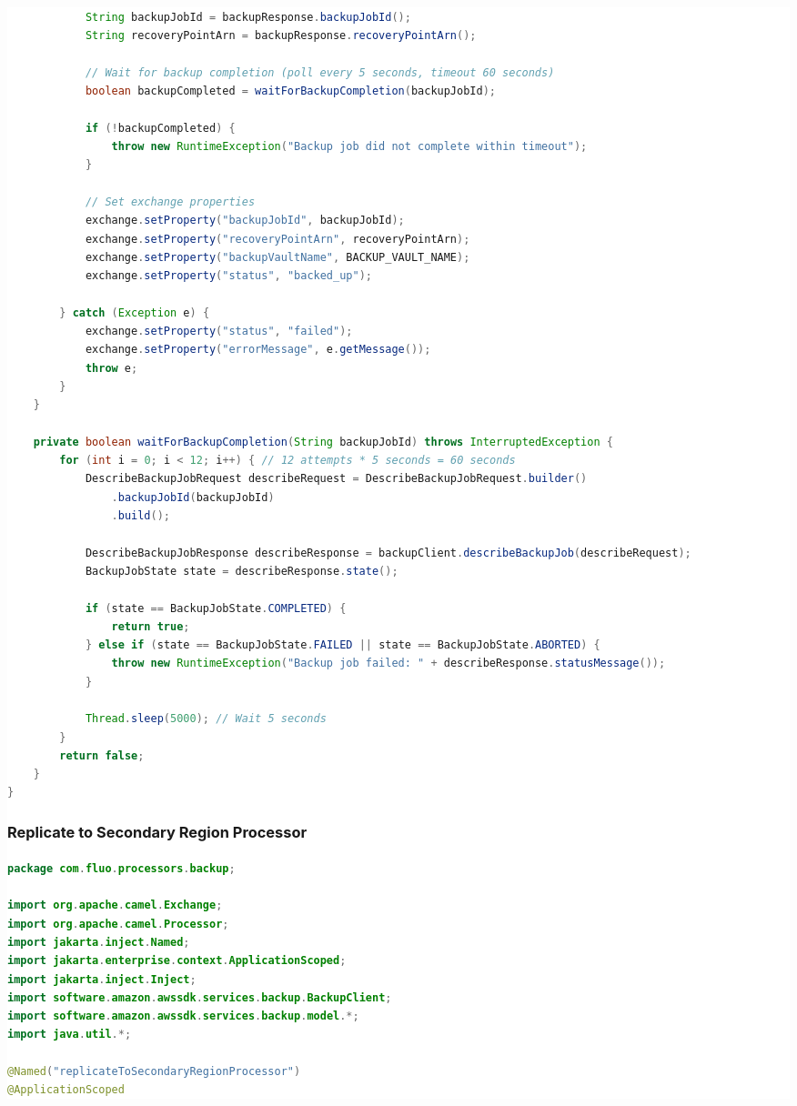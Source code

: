 ```java
            String backupJobId = backupResponse.backupJobId();
            String recoveryPointArn = backupResponse.recoveryPointArn();

            // Wait for backup completion (poll every 5 seconds, timeout 60 seconds)
            boolean backupCompleted = waitForBackupCompletion(backupJobId);

            if (!backupCompleted) {
                throw new RuntimeException("Backup job did not complete within timeout");
            }

            // Set exchange properties
            exchange.setProperty("backupJobId", backupJobId);
            exchange.setProperty("recoveryPointArn", recoveryPointArn);
            exchange.setProperty("backupVaultName", BACKUP_VAULT_NAME);
            exchange.setProperty("status", "backed_up");

        } catch (Exception e) {
            exchange.setProperty("status", "failed");
            exchange.setProperty("errorMessage", e.getMessage());
            throw e;
        }
    }

    private boolean waitForBackupCompletion(String backupJobId) throws InterruptedException {
        for (int i = 0; i < 12; i++) { // 12 attempts * 5 seconds = 60 seconds
            DescribeBackupJobRequest describeRequest = DescribeBackupJobRequest.builder()
                .backupJobId(backupJobId)
                .build();

            DescribeBackupJobResponse describeResponse = backupClient.describeBackupJob(describeRequest);
            BackupJobState state = describeResponse.state();

            if (state == BackupJobState.COMPLETED) {
                return true;
            } else if (state == BackupJobState.FAILED || state == BackupJobState.ABORTED) {
                throw new RuntimeException("Backup job failed: " + describeResponse.statusMessage());
            }

            Thread.sleep(5000); // Wait 5 seconds
        }
        return false;
    }
}
```

### Replicate to Secondary Region Processor

```java
package com.fluo.processors.backup;

import org.apache.camel.Exchange;
import org.apache.camel.Processor;
import jakarta.inject.Named;
import jakarta.enterprise.context.ApplicationScoped;
import jakarta.inject.Inject;
import software.amazon.awssdk.services.backup.BackupClient;
import software.amazon.awssdk.services.backup.model.*;
import java.util.*;

@Named("replicateToSecondaryRegionProcessor")
@ApplicationScoped
```